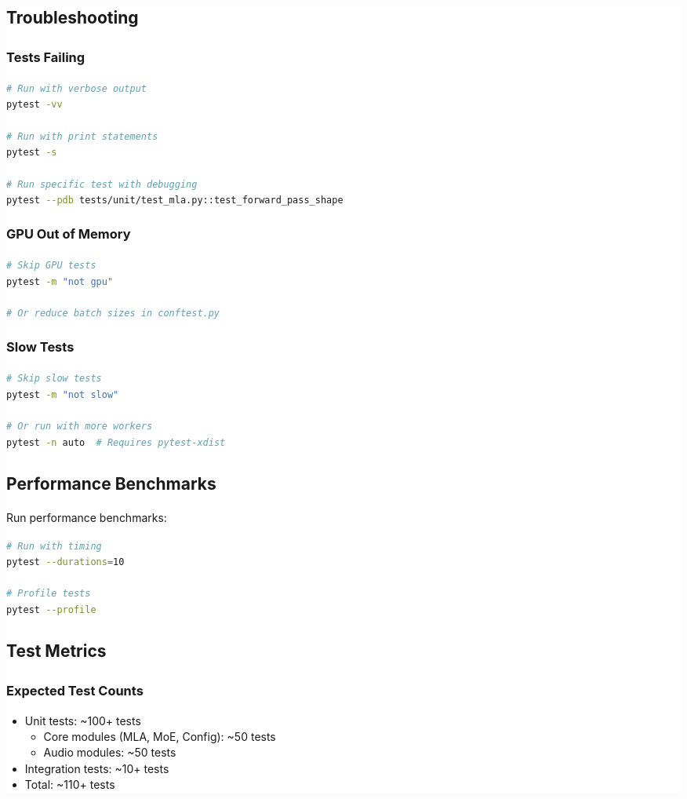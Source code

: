 ## Troubleshooting

### Tests Failing

```bash
# Run with verbose output
pytest -vv

# Run with print statements
pytest -s

# Run specific test with debugging
pytest --pdb tests/unit/test_mla.py::test_forward_pass_shape
```

### GPU Out of Memory

```bash
# Skip GPU tests
pytest -m "not gpu"

# Or reduce batch sizes in conftest.py
```

### Slow Tests

```bash
# Skip slow tests
pytest -m "not slow"

# Or run with more workers
pytest -n auto  # Requires pytest-xdist
```

## Performance Benchmarks

Run performance benchmarks:

```bash
# Run with timing
pytest --durations=10

# Profile tests
pytest --profile
```

## Test Metrics

### Expected Test Counts

- Unit tests: ~100+ tests
  - Core modules (MLA, MoE, Config): ~50 tests
  - Audio modules: ~50 tests
- Integration tests: ~10+ tests
- Total: ~110+ tests
